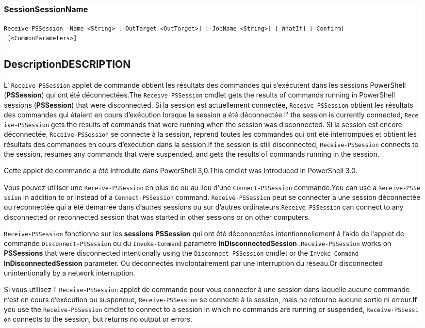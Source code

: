 ### <span data-ttu-id="b5b46-113">Session</span><span class="sxs-lookup"><span data-stu-id="b5b46-113">SessionName</span></span>

```
Receive-PSSession -Name <String> [-OutTarget <OutTarget>] [-JobName <String>] [-WhatIf] [-Confirm]
 [<CommonParameters>]
```

## <span data-ttu-id="b5b46-114">Description</span><span class="sxs-lookup"><span data-stu-id="b5b46-114">DESCRIPTION</span></span>

<span data-ttu-id="b5b46-115">L' `Receive-PSSession` applet de commande obtient les résultats des commandes qui s’exécutent dans les sessions PowerShell (**PSSession**) qui ont été déconnectées.</span><span class="sxs-lookup"><span data-stu-id="b5b46-115">The `Receive-PSSession` cmdlet gets the results of commands running in PowerShell sessions (**PSSession**) that were disconnected.</span></span> <span data-ttu-id="b5b46-116">Si la session est actuellement connectée, `Receive-PSSession` obtient les résultats des commandes qui étaient en cours d’exécution lorsque la session a été déconnectée.</span><span class="sxs-lookup"><span data-stu-id="b5b46-116">If the session is currently connected, `Receive-PSSession` gets the results of commands that were running when the session was disconnected.</span></span> <span data-ttu-id="b5b46-117">Si la session est encore déconnectée, `Receive-PSSession` se connecte à la session, reprend toutes les commandes qui ont été interrompues et obtient les résultats des commandes en cours d’exécution dans la session.</span><span class="sxs-lookup"><span data-stu-id="b5b46-117">If the session is still disconnected, `Receive-PSSession` connects to the session, resumes any commands that were suspended, and gets the results of commands running in the session.</span></span>

<span data-ttu-id="b5b46-118">Cette applet de commande a été introduite dans PowerShell 3,0.</span><span class="sxs-lookup"><span data-stu-id="b5b46-118">This cmdlet was introduced in PowerShell 3.0.</span></span>

<span data-ttu-id="b5b46-119">Vous pouvez utiliser une `Receive-PSSession` en plus de ou au lieu d’une `Connect-PSSession` commande.</span><span class="sxs-lookup"><span data-stu-id="b5b46-119">You can use a `Receive-PSSession` in addition to or instead of a `Connect-PSSession` command.</span></span>
<span data-ttu-id="b5b46-120">`Receive-PSSession` peut se connecter à une session déconnectée ou reconnectée qui a été démarrée dans d’autres sessions ou sur d’autres ordinateurs.</span><span class="sxs-lookup"><span data-stu-id="b5b46-120">`Receive-PSSession` can connect to any disconnected or reconnected session that was started in other sessions or on other computers.</span></span>

<span data-ttu-id="b5b46-121">`Receive-PSSession` fonctionne sur les **sessions PSSession** qui ont été déconnectées intentionnellement à l’aide de l’applet de commande `Disconnect-PSSession` ou du `Invoke-Command` paramètre **InDisconnectedSession** .</span><span class="sxs-lookup"><span data-stu-id="b5b46-121">`Receive-PSSession` works on **PSSessions** that were disconnected intentionally using the `Disconnect-PSSession` cmdlet or the `Invoke-Command` **InDisconnectedSession** parameter.</span></span> <span data-ttu-id="b5b46-122">Ou déconnectés involontairement par une interruption du réseau.</span><span class="sxs-lookup"><span data-stu-id="b5b46-122">Or disconnected unintentionally by a network interruption.</span></span>

<span data-ttu-id="b5b46-123">Si vous utilisez l' `Receive-PSSession` applet de commande pour vous connecter à une session dans laquelle aucune commande n’est en cours d’exécution ou suspendue, `Receive-PSSession` se connecte à la session, mais ne retourne aucune sortie ni erreur.</span><span class="sxs-lookup"><span data-stu-id="b5b46-123">If you use the `Receive-PSSession` cmdlet to connect to a session in which no commands are running or suspended, `Receive-PSSession` connects to the session, but returns no output or errors.</span></span>
